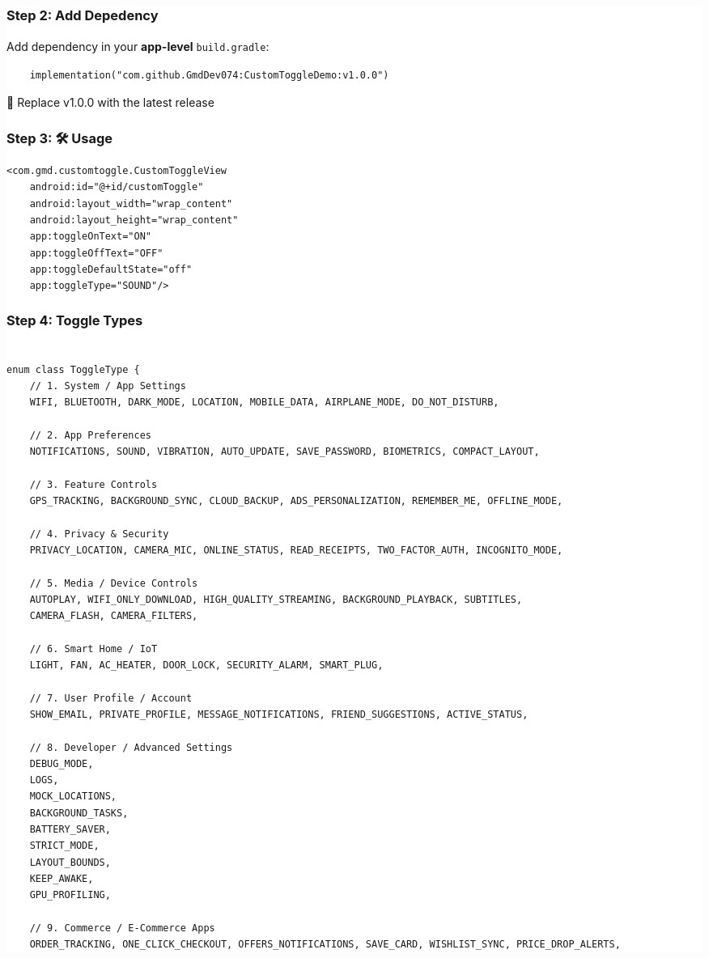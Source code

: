 ### Step 2: Add Depedency

Add dependency in your **app-level** `build.gradle`:

```
    implementation("com.github.GmdDev074:CustomToggleDemo:v1.0.0")
```

🔖 Replace v1.0.0 with the latest release


### Step 3: 🛠️ Usage

```
<com.gmd.customtoggle.CustomToggleView
    android:id="@+id/customToggle"
    android:layout_width="wrap_content"
    android:layout_height="wrap_content"
    app:toggleOnText="ON"
    app:toggleOffText="OFF"
    app:toggleDefaultState="off"
    app:toggleType="SOUND"/>
```

### Step 4: Toggle Types

```

enum class ToggleType {
    // 1. System / App Settings
    WIFI, BLUETOOTH, DARK_MODE, LOCATION, MOBILE_DATA, AIRPLANE_MODE, DO_NOT_DISTURB,

    // 2. App Preferences
    NOTIFICATIONS, SOUND, VIBRATION, AUTO_UPDATE, SAVE_PASSWORD, BIOMETRICS, COMPACT_LAYOUT,

    // 3. Feature Controls
    GPS_TRACKING, BACKGROUND_SYNC, CLOUD_BACKUP, ADS_PERSONALIZATION, REMEMBER_ME, OFFLINE_MODE,

    // 4. Privacy & Security
    PRIVACY_LOCATION, CAMERA_MIC, ONLINE_STATUS, READ_RECEIPTS, TWO_FACTOR_AUTH, INCOGNITO_MODE,

    // 5. Media / Device Controls
    AUTOPLAY, WIFI_ONLY_DOWNLOAD, HIGH_QUALITY_STREAMING, BACKGROUND_PLAYBACK, SUBTITLES,
    CAMERA_FLASH, CAMERA_FILTERS,

    // 6. Smart Home / IoT
    LIGHT, FAN, AC_HEATER, DOOR_LOCK, SECURITY_ALARM, SMART_PLUG,

    // 7. User Profile / Account
    SHOW_EMAIL, PRIVATE_PROFILE, MESSAGE_NOTIFICATIONS, FRIEND_SUGGESTIONS, ACTIVE_STATUS,

    // 8. Developer / Advanced Settings
    DEBUG_MODE,
    LOGS,
    MOCK_LOCATIONS,
    BACKGROUND_TASKS,
    BATTERY_SAVER,
    STRICT_MODE,
    LAYOUT_BOUNDS,
    KEEP_AWAKE,
    GPU_PROFILING,

    // 9. Commerce / E-Commerce Apps
    ORDER_TRACKING, ONE_CLICK_CHECKOUT, OFFERS_NOTIFICATIONS, SAVE_CARD, WISHLIST_SYNC, PRICE_DROP_ALERTS,

```